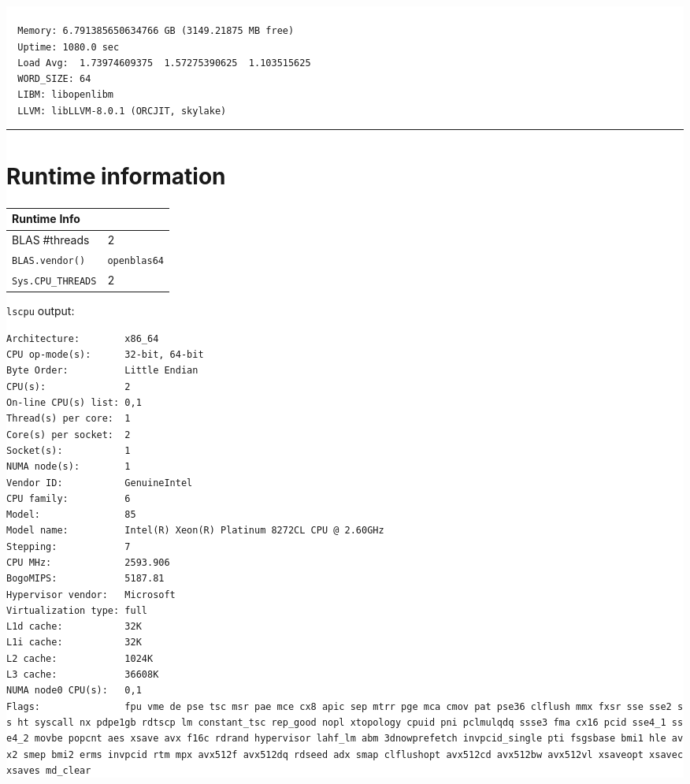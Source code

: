 ```
       
  Memory: 6.791385650634766 GB (3149.21875 MB free)
  Uptime: 1080.0 sec
  Load Avg:  1.73974609375  1.57275390625  1.103515625
  WORD_SIZE: 64
  LIBM: libopenlibm
  LLVM: libLLVM-8.0.1 (ORCJIT, skylake)
```

---
# Runtime information
| Runtime Info | |
|:--|:--|
| BLAS #threads | 2 |
| `BLAS.vendor()` | `openblas64` |
| `Sys.CPU_THREADS` | 2 |

`lscpu` output:

    Architecture:        x86_64
    CPU op-mode(s):      32-bit, 64-bit
    Byte Order:          Little Endian
    CPU(s):              2
    On-line CPU(s) list: 0,1
    Thread(s) per core:  1
    Core(s) per socket:  2
    Socket(s):           1
    NUMA node(s):        1
    Vendor ID:           GenuineIntel
    CPU family:          6
    Model:               85
    Model name:          Intel(R) Xeon(R) Platinum 8272CL CPU @ 2.60GHz
    Stepping:            7
    CPU MHz:             2593.906
    BogoMIPS:            5187.81
    Hypervisor vendor:   Microsoft
    Virtualization type: full
    L1d cache:           32K
    L1i cache:           32K
    L2 cache:            1024K
    L3 cache:            36608K
    NUMA node0 CPU(s):   0,1
    Flags:               fpu vme de pse tsc msr pae mce cx8 apic sep mtrr pge mca cmov pat pse36 clflush mmx fxsr sse sse2 ss ht syscall nx pdpe1gb rdtscp lm constant_tsc rep_good nopl xtopology cpuid pni pclmulqdq ssse3 fma cx16 pcid sse4_1 sse4_2 movbe popcnt aes xsave avx f16c rdrand hypervisor lahf_lm abm 3dnowprefetch invpcid_single pti fsgsbase bmi1 hle avx2 smep bmi2 erms invpcid rtm mpx avx512f avx512dq rdseed adx smap clflushopt avx512cd avx512bw avx512vl xsaveopt xsavec xsaves md_clear
    